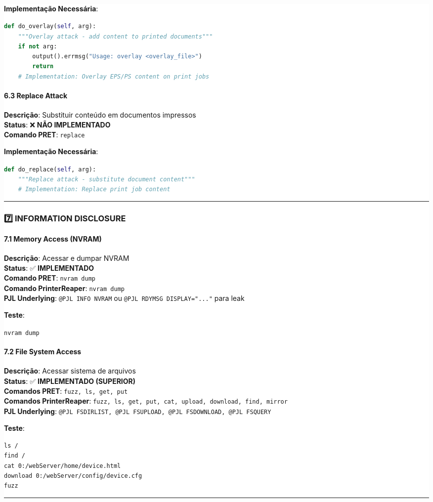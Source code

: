 **Implementação Necessária**:
```python
def do_overlay(self, arg):
    """Overlay attack - add content to printed documents"""
    if not arg:
        output().errmsg("Usage: overlay <overlay_file>")
        return
    # Implementation: Overlay EPS/PS content on print jobs
```

#### 6.3 Replace Attack
**Descrição**: Substituir conteúdo em documentos impressos  
**Status**: ❌ **NÃO IMPLEMENTADO**  
**Comando PRET**: `replace`

**Implementação Necessária**:
```python
def do_replace(self, arg):
    """Replace attack - substitute document content"""
    # Implementation: Replace print job content
```

---

### 7️⃣ **INFORMATION DISCLOSURE**

#### 7.1 Memory Access (NVRAM)
**Descrição**: Acessar e dumpar NVRAM  
**Status**: ✅ **IMPLEMENTADO**  
**Comando PRET**: `nvram dump`  
**Comando PrinterReaper**: `nvram dump`  
**PJL Underlying**: `@PJL INFO NVRAM` ou `@PJL RDYMSG DISPLAY="..."` para leak

**Teste**:
```
nvram dump
```

#### 7.2 File System Access
**Descrição**: Acessar sistema de arquivos  
**Status**: ✅ **IMPLEMENTADO (SUPERIOR)**  
**Comandos PRET**: `fuzz, ls, get, put`  
**Comandos PrinterReaper**: `fuzz, ls, get, put, cat, upload, download, find, mirror`  
**PJL Underlying**: `@PJL FSDIRLIST, @PJL FSUPLOAD, @PJL FSDOWNLOAD, @PJL FSQUERY`

**Teste**:
```
ls /
find /
cat 0:/webServer/home/device.html
download 0:/webServer/config/device.cfg
fuzz
```

---
